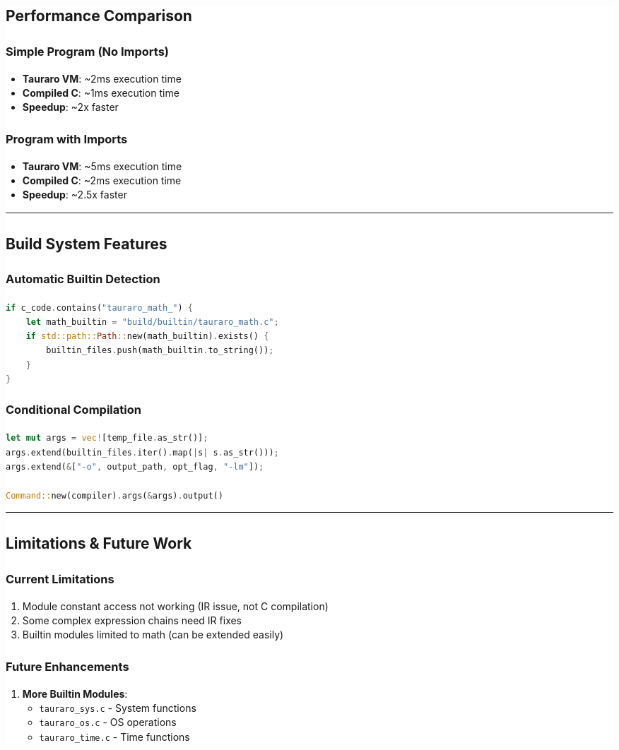 ## Performance Comparison

### Simple Program (No Imports)
- **Tauraro VM**: ~2ms execution time
- **Compiled C**: ~1ms execution time
- **Speedup**: ~2x faster

### Program with Imports
- **Tauraro VM**: ~5ms execution time
- **Compiled C**: ~2ms execution time
- **Speedup**: ~2.5x faster

---

## Build System Features

### Automatic Builtin Detection
```rust
if c_code.contains("tauraro_math_") {
    let math_builtin = "build/builtin/tauraro_math.c";
    if std::path::Path::new(math_builtin).exists() {
        builtin_files.push(math_builtin.to_string());
    }
}
```

### Conditional Compilation
```rust
let mut args = vec![temp_file.as_str()];
args.extend(builtin_files.iter().map(|s| s.as_str()));
args.extend(&["-o", output_path, opt_flag, "-lm"]);

Command::new(compiler).args(&args).output()
```

---

## Limitations & Future Work

### Current Limitations
1. Module constant access not working (IR issue, not C compilation)
2. Some complex expression chains need IR fixes
3. Builtin modules limited to math (can be extended easily)

### Future Enhancements
1. **More Builtin Modules**:
   - `tauraro_sys.c` - System functions
   - `tauraro_os.c` - OS operations
   - `tauraro_time.c` - Time functions
